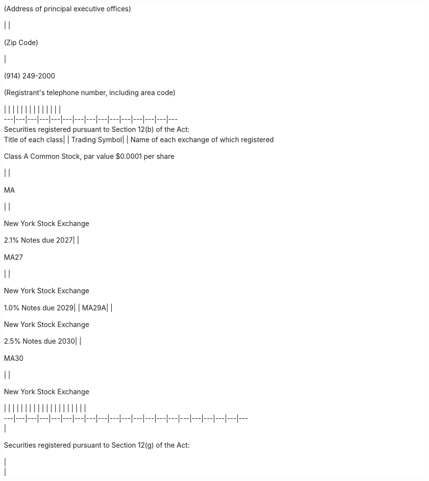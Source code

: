 (Address of principal executive offices)

| |

(Zip Code)

|  
  
(914) 249-2000

(Registrant's telephone number, including area code)

| | | | | | | | | | | | | |  
---|---|---|---|---|---|---|---|---|---|---|---|---|---|---  
Securities registered pursuant to Section 12(b) of the Act:  
Title of each class| | Trading Symbol| | Name of each exchange of which
registered  
  
Class A Common Stock, par value $0.0001 per share

| |

MA

| |

New York Stock Exchange  
  
2.1% Notes due 2027| |

MA27

| |

New York Stock Exchange  
  
1.0% Notes due 2029| | MA29A| |

New York Stock Exchange  
  
2.5% Notes due 2030| |

MA30

| |

New York Stock Exchange  
  
| | | | | | | | | | | | | | | | | | | |  
---|---|---|---|---|---|---|---|---|---|---|---|---|---|---|---|---|---|---|---|---  
|

Securities registered pursuant to Section 12(g) of the Act:

|  
|
